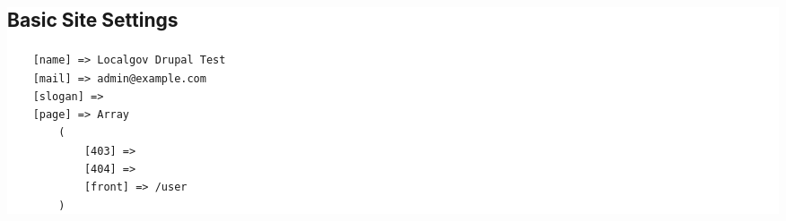 ## Basic Site Settings

```
    [name] => Localgov Drupal Test
    [mail] => admin@example.com
    [slogan] => 
    [page] => Array
        (
            [403] => 
            [404] => 
            [front] => /user
        )
```
